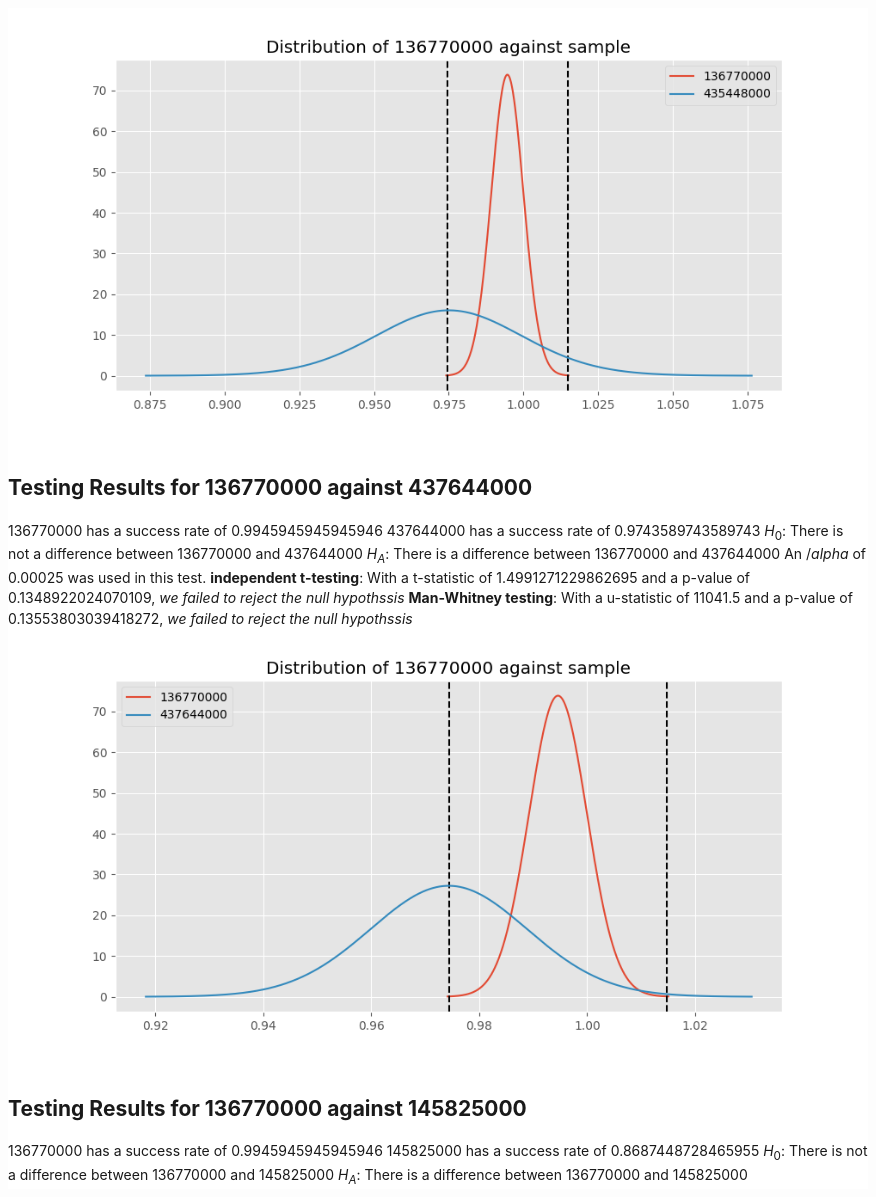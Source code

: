 ![](images/136770000_against_435448000.png) 
## Testing Results for 136770000 against 437644000 
136770000 has a success rate of 0.9945945945945946
437644000 has a success rate of 0.9743589743589743
$H_{0}$: There is not a difference between 136770000 and 437644000
$H_{A}$: There is a difference between 136770000 and 437644000
An $/alpha$ of 0.00025 was used in this test.
__independent t-testing__: With a t-statistic of 1.4991271229862695 and a p-value of 0.1348922024070109, _we failed to reject the null hypothssis_
__Man-Whitney testing__: With a u-statistic of 11041.5 and a p-value of 0.13553803039418272, _we failed to reject the null hypothssis_
![](images/136770000_against_437644000.png) 
## Testing Results for 136770000 against 145825000 
136770000 has a success rate of 0.9945945945945946
145825000 has a success rate of 0.8687448728465955
$H_{0}$: There is not a difference between 136770000 and 145825000
$H_{A}$: There is a difference between 136770000 and 145825000